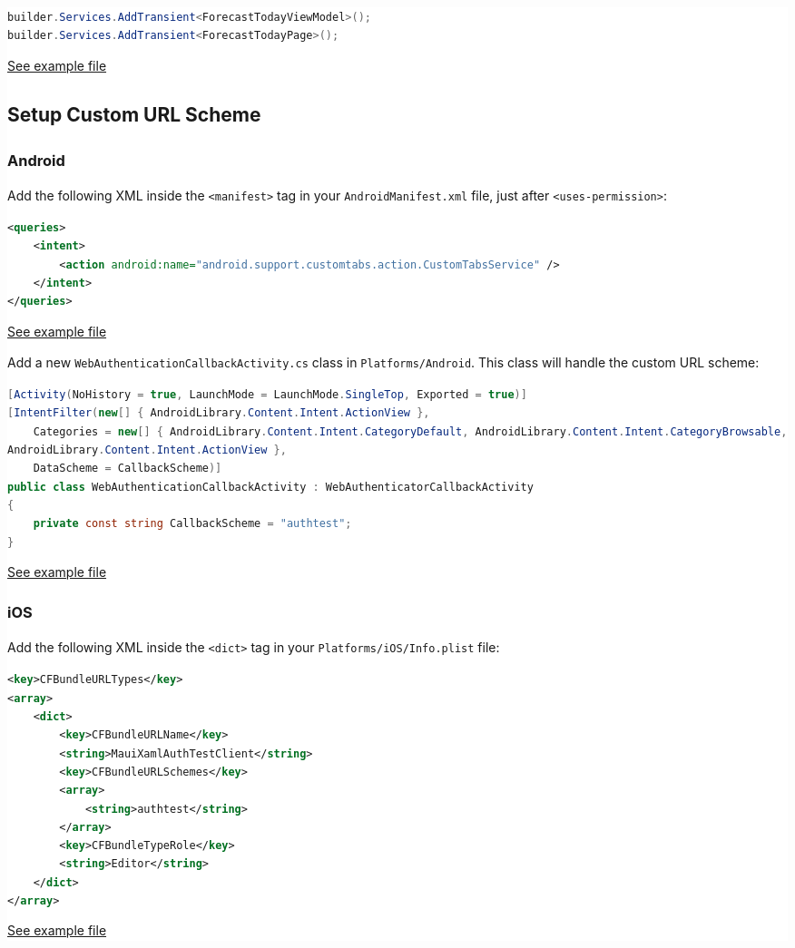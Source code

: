 ```csharp
builder.Services.AddTransient<ForecastTodayViewModel>();
builder.Services.AddTransient<ForecastTodayPage>();
```
[See example file](../Clients/MauiXamlClient/MauiProgram.cs#L41)

## Setup Custom URL Scheme

### Android

Add the following XML inside the `<manifest>` tag in your `AndroidManifest.xml` file, just after `<uses-permission>`:

```xml
<queries>
    <intent>
        <action android:name="android.support.customtabs.action.CustomTabsService" />
    </intent>
</queries>
```
[See example file](../Clients/MauiXamlClient/Platforms/Android/AndroidManifest.xml)

Add a new `WebAuthenticationCallbackActivity.cs` class in `Platforms/Android`. This class will handle the custom URL scheme:

```csharp
[Activity(NoHistory = true, LaunchMode = LaunchMode.SingleTop, Exported = true)]
[IntentFilter(new[] { AndroidLibrary.Content.Intent.ActionView },
    Categories = new[] { AndroidLibrary.Content.Intent.CategoryDefault, AndroidLibrary.Content.Intent.CategoryBrowsable, AndroidLibrary.Content.Intent.ActionView },
    DataScheme = CallbackScheme)]
public class WebAuthenticationCallbackActivity : WebAuthenticatorCallbackActivity
{
    private const string CallbackScheme = "authtest";
}
```
[See example file](../Clients/MauiXamlClient/Platforms/Android/WebAuthenticationCallbackActivity.cs)

### iOS

Add the following XML inside the `<dict>` tag in your `Platforms/iOS/Info.plist` file:

```xml
<key>CFBundleURLTypes</key>
<array>
    <dict>
        <key>CFBundleURLName</key>
        <string>MauiXamlAuthTestClient</string>
        <key>CFBundleURLSchemes</key>
        <array>
            <string>authtest</string>
        </array>
        <key>CFBundleTypeRole</key>
        <string>Editor</string>
    </dict>
</array>
```
[See example file](../Clients/MauiXamlClient/Platforms/iOS/Info.plist)
